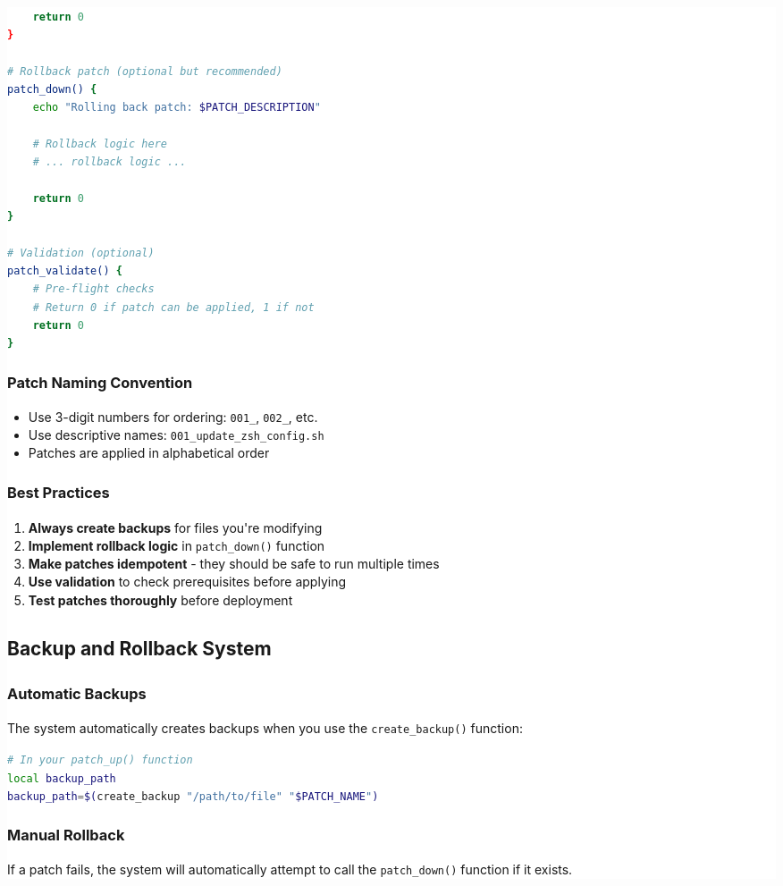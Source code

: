 ```bash
    return 0
}

# Rollback patch (optional but recommended)
patch_down() {
    echo "Rolling back patch: $PATCH_DESCRIPTION"

    # Rollback logic here
    # ... rollback logic ...

    return 0
}

# Validation (optional)
patch_validate() {
    # Pre-flight checks
    # Return 0 if patch can be applied, 1 if not
    return 0
}
```

### Patch Naming Convention

- Use 3-digit numbers for ordering: `001_`, `002_`, etc.
- Use descriptive names: `001_update_zsh_config.sh`
- Patches are applied in alphabetical order

### Best Practices

1. **Always create backups** for files you're modifying
2. **Implement rollback logic** in `patch_down()` function
3. **Make patches idempotent** - they should be safe to run multiple times
4. **Use validation** to check prerequisites before applying
5. **Test patches thoroughly** before deployment

## Backup and Rollback System

### Automatic Backups

The system automatically creates backups when you use the `create_backup()` function:

```bash
# In your patch_up() function
local backup_path
backup_path=$(create_backup "/path/to/file" "$PATCH_NAME")
```

### Manual Rollback

If a patch fails, the system will automatically attempt to call the `patch_down()` function if it exists.
